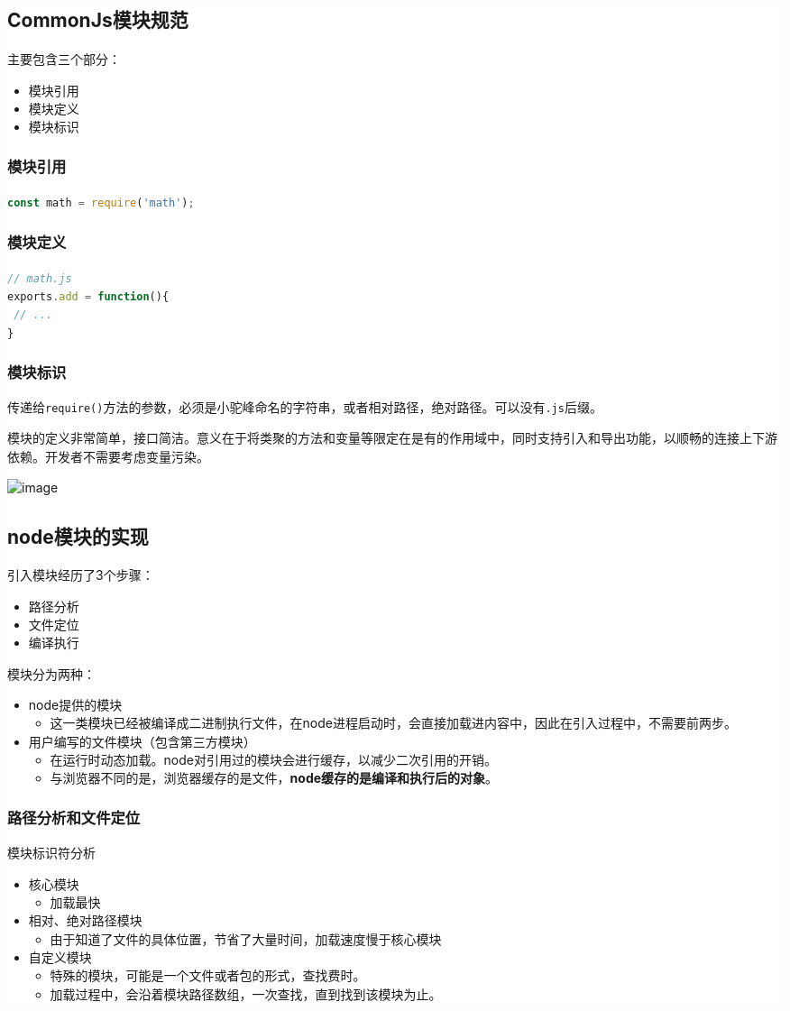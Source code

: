 ## CommonJs模块规范

主要包含三个部分：

- 模块引用
- 模块定义
- 模块标识

### 模块引用

```js
const math = require('math');
```

### 模块定义

```js
// math.js
exports.add = function(){
 // ...
}
```

### 模块标识

传递给`require()`方法的参数，必须是小驼峰命名的字符串，或者相对路径，绝对路径。可以没有`.js`后缀。

模块的定义非常简单，接口简洁。意义在于将类聚的方法和变量等限定在是有的作用域中，同时支持引入和导出功能，以顺畅的连接上下游依赖。开发者不需要考虑变量污染。

![image](https://picgo-1305798447.cos.ap-guangzhou.myqcloud.com/img/202211101540258.png)

## node模块的实现

引入模块经历了3个步骤：

- 路径分析
- 文件定位
- 编译执行

模块分为两种：

- node提供的模块
  - 这一类模块已经被编译成二进制执行文件，在node进程启动时，会直接加载进内容中，因此在引入过程中，不需要前两步。
- 用户编写的文件模块（包含第三方模块）
  - 在运行时动态加载。node对引用过的模块会进行缓存，以减少二次引用的开销。
  - 与浏览器不同的是，浏览器缓存的是文件，**node缓存的是编译和执行后的对象**。

### 路径分析和文件定位

模块标识符分析

- 核心模块
  - 加载最快
- 相对、绝对路径模块
  - 由于知道了文件的具体位置，节省了大量时间，加载速度慢于核心模块
- 自定义模块
  - 特殊的模块，可能是一个文件或者包的形式，查找费时。
  - 加载过程中，会沿着模块路径数组，一次查找，直到找到该模块为止。
